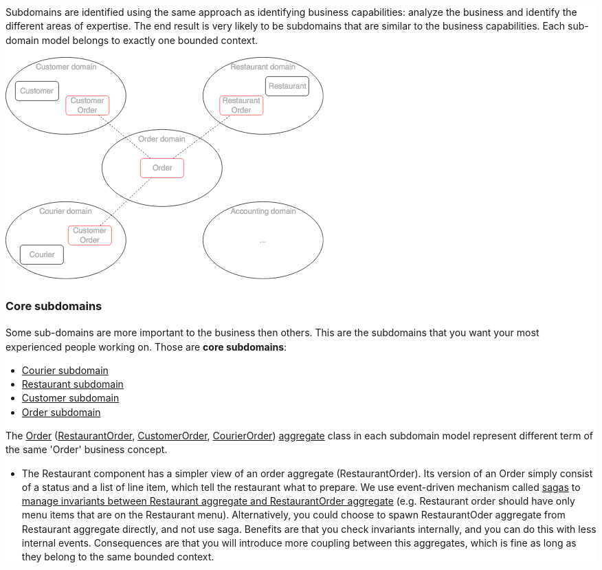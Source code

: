 Subdomains are identified using the same approach as identifying business capabilities: analyze the business and identify the different areas of expertise. 
The end result is very likely to be subdomains that are similar to the business capabilities.
Each sub-domain model belongs to exactly one bounded context.

![](digital-restaurant.png)

### Core subdomains

Some sub-domains are more important to the business then others. This are the subdomains that you want your most experienced people working on. Those are **core subdomains**:

- [Courier subdomain](https://github.com/idugalic/digital-restaurant/tree/master/drestaurant-libs/drestaurant-courier) 
- [Restaurant subdomain](https://github.com/idugalic/digital-restaurant/tree/master/drestaurant-libs/drestaurant-restaurant)
- [Customer subdomain](https://github.com/idugalic/digital-restaurant/tree/master/drestaurant-libs/drestaurant-customer)
- [Order subdomain](https://github.com/idugalic/digital-restaurant/tree/master/drestaurant-libs/drestaurant-order)

The [Order](https://github.com/idugalic/digital-restaurant/tree/master/drestaurant-libs/drestaurant-order/src/main/kotlin/com/drestaurant/order/domain/Order.kt) ([RestaurantOrder](https://github.com/idugalic/digital-restaurant/tree/master/drestaurant-libs/drestaurant-restaurant/src/main/kotlin/com/drestaurant/restaurant/domain/RestaurantOrder.kt), [CustomerOrder](https://github.com/idugalic/digital-restaurant/tree/master/drestaurant-libs/drestaurant-customer/src/main/kotlin/com/drestaurant/customer/domain/CustomerOrder.kt), [CourierOrder](https://github.com/idugalic/digital-restaurant/tree/master/drestaurant-libs/drestaurant-courier/src/main/kotlin/com/drestaurant/courier/domain/CourierOrder.kt)) [aggregate](https://docs.axonframework.org/part-ii-domain-logic/command-model#aggregate) class in each subdomain model represent different term of the same 'Order' business concept.

 - The Restaurant component has a simpler view of an order aggregate (RestaurantOrder). Its version of an Order simply consist of a status and a list of line item, which tell the restaurant what to prepare. We use event-driven mechanism called [sagas](https://docs.axoniq.io/reference-guide/1.2-domain-logic/sagas) to [manage invariants between Restaurant aggregate and RestaurantOrder aggregate](https://github.com/idugalic/digital-restaurant/tree/master/drestaurant-libs/drestaurant-restaurant/src/main/kotlin/com/drestaurant/restaurant/domain/RestaurantOrderSaga.kt) (e.g. Restaurant order should have only menu items that are on the Restaurant menu). Alternatively, you could choose to spawn RestaurantOder aggregate from Restaurant aggregate directly, and not use saga. Benefits are that you check invariants internally, and you can do this with less internal events. Consequences are that you will introduce more coupling between this aggregates, which is fine as long as they belong to the same bounded context.
